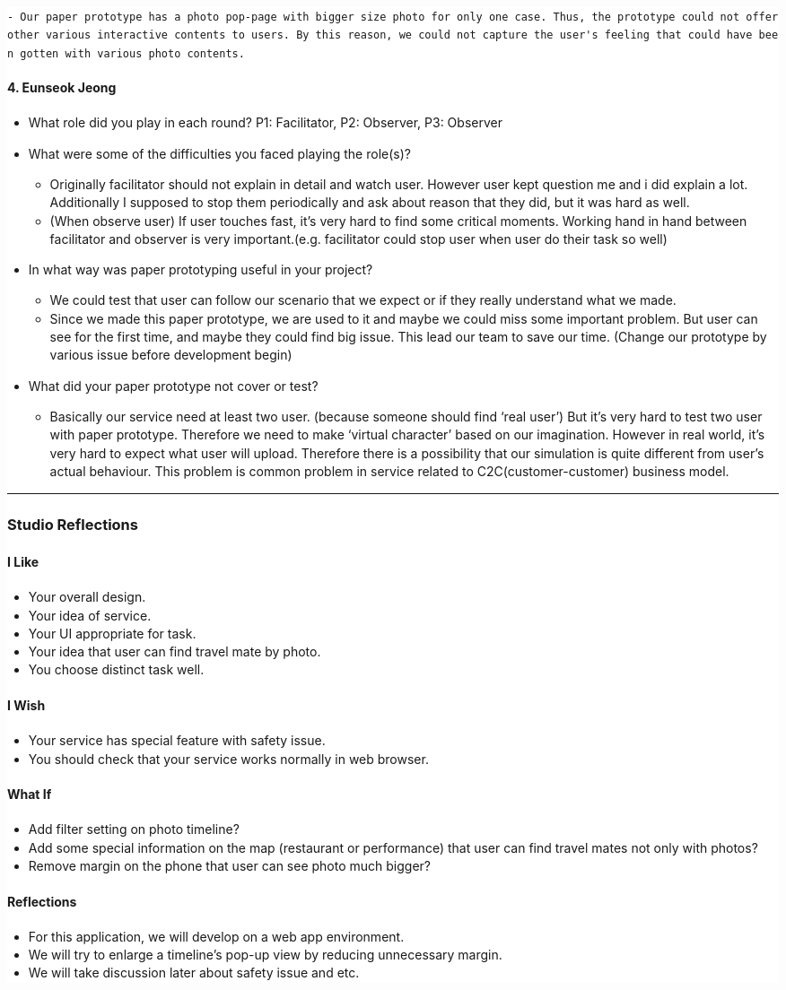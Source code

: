     - Our paper prototype has a photo pop-page with bigger size photo for only one case. Thus, the prototype could not offer other various interactive contents to users. By this reason, we could not capture the user's feeling that could have been gotten with various photo contents.

#### 4. Eunseok Jeong
- What role did you play in each round?
P1: Facilitator, P2: Observer, P3: Observer
- What were some of the difficulties you faced playing the role(s)?
    - Originally facilitator should not explain in detail and watch user. However user kept question me and i did explain a lot. Additionally I supposed to stop them periodically and ask about reason that they did, but it was hard as well. 
    - (When observe user) If user touches fast, it’s very hard to find some critical moments. Working hand in hand between facilitator and observer is very important.(e.g. facilitator could stop user when user do their task so well)

- In what way was paper prototyping useful in your project?
    - We could test that user can follow our scenario that we expect or if they really understand what we made.
    - Since we made this paper prototype, we are used to it and maybe we could miss some important problem. But user can see for the first time, and maybe they could find big issue. This lead our team to save our time. (Change our prototype by various issue before development begin)

- What did your paper prototype not cover or test?
    - Basically our service need at least two user. (because someone should find ‘real user’) But it’s very hard to test two user with paper prototype. Therefore we need to make ‘virtual character’ based on our imagination. However in real world, it’s very hard to expect what user will upload. Therefore there is a possibility that our simulation is quite different from user’s actual behaviour. This problem is common problem in service related to C2C(customer-customer) business model.

----------
### Studio Reflections

#### I Like
- Your overall design.
- Your idea of service.
- Your UI appropriate for task.
- Your idea that user can find travel mate by photo.
- You choose distinct task well.

#### I Wish
- Your service has special feature with safety issue.
- You should check that your service works normally in web browser.

#### What If
- Add filter setting on photo timeline?
- Add some special information on the map (restaurant or performance) that user can find travel mates not only with photos?
- Remove margin on the phone that user can see photo much bigger?

#### Reflections
- For this application, we will develop on a web app environment.
- We will try to enlarge a timeline’s pop-up view by reducing unnecessary margin.
- We will take discussion later about safety issue and etc.
